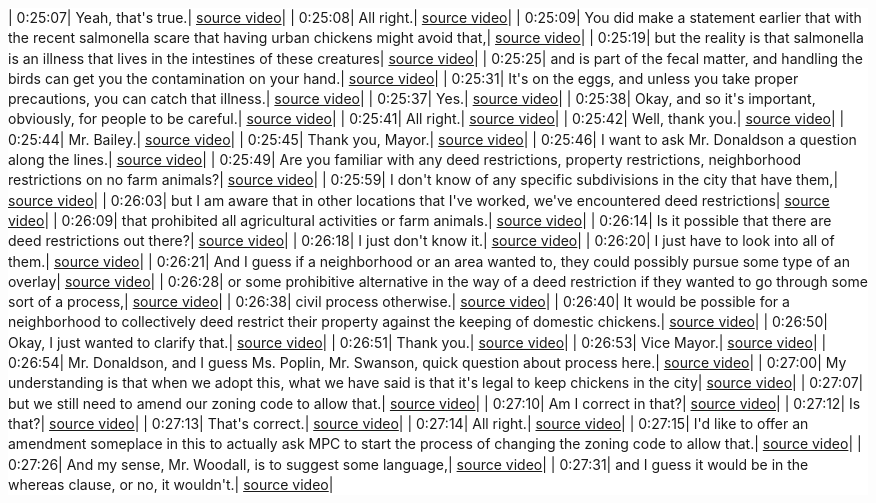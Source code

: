 | 0:25:07| Yeah, that's true.| [source video](https://archive.org/details/citycouncil100824?start=1507)|
| 0:25:08| All right.| [source video](https://archive.org/details/citycouncil100824?start=1508)|
| 0:25:09| You did make a statement earlier that with the recent salmonella scare that having urban chickens might avoid that,| [source video](https://archive.org/details/citycouncil100824?start=1509)|
| 0:25:19| but the reality is that salmonella is an illness that lives in the intestines of these creatures| [source video](https://archive.org/details/citycouncil100824?start=1519)|
| 0:25:25| and is part of the fecal matter, and handling the birds can get you the contamination on your hand.| [source video](https://archive.org/details/citycouncil100824?start=1525)|
| 0:25:31| It's on the eggs, and unless you take proper precautions, you can catch that illness.| [source video](https://archive.org/details/citycouncil100824?start=1531)|
| 0:25:37| Yes.| [source video](https://archive.org/details/citycouncil100824?start=1537)|
| 0:25:38| Okay, and so it's important, obviously, for people to be careful.| [source video](https://archive.org/details/citycouncil100824?start=1538)|
| 0:25:41| All right.| [source video](https://archive.org/details/citycouncil100824?start=1541)|
| 0:25:42| Well, thank you.| [source video](https://archive.org/details/citycouncil100824?start=1542)|
| 0:25:44| Mr. Bailey.| [source video](https://archive.org/details/citycouncil100824?start=1544)|
| 0:25:45| Thank you, Mayor.| [source video](https://archive.org/details/citycouncil100824?start=1545)|
| 0:25:46| I want to ask Mr. Donaldson a question along the lines.| [source video](https://archive.org/details/citycouncil100824?start=1546)|
| 0:25:49| Are you familiar with any deed restrictions, property restrictions, neighborhood restrictions on no farm animals?| [source video](https://archive.org/details/citycouncil100824?start=1549)|
| 0:25:59| I don't know of any specific subdivisions in the city that have them,| [source video](https://archive.org/details/citycouncil100824?start=1559)|
| 0:26:03| but I am aware that in other locations that I've worked, we've encountered deed restrictions| [source video](https://archive.org/details/citycouncil100824?start=1563)|
| 0:26:09| that prohibited all agricultural activities or farm animals.| [source video](https://archive.org/details/citycouncil100824?start=1569)|
| 0:26:14| Is it possible that there are deed restrictions out there?| [source video](https://archive.org/details/citycouncil100824?start=1574)|
| 0:26:18| I just don't know it.| [source video](https://archive.org/details/citycouncil100824?start=1578)|
| 0:26:20| I just have to look into all of them.| [source video](https://archive.org/details/citycouncil100824?start=1580)|
| 0:26:21| And I guess if a neighborhood or an area wanted to, they could possibly pursue some type of an overlay| [source video](https://archive.org/details/citycouncil100824?start=1581)|
| 0:26:28| or some prohibitive alternative in the way of a deed restriction if they wanted to go through some sort of a process,| [source video](https://archive.org/details/citycouncil100824?start=1588)|
| 0:26:38| civil process otherwise.| [source video](https://archive.org/details/citycouncil100824?start=1598)|
| 0:26:40| It would be possible for a neighborhood to collectively deed restrict their property against the keeping of domestic chickens.| [source video](https://archive.org/details/citycouncil100824?start=1600)|
| 0:26:50| Okay, I just wanted to clarify that.| [source video](https://archive.org/details/citycouncil100824?start=1610)|
| 0:26:51| Thank you.| [source video](https://archive.org/details/citycouncil100824?start=1611)|
| 0:26:53| Vice Mayor.| [source video](https://archive.org/details/citycouncil100824?start=1613)|
| 0:26:54| Mr. Donaldson, and I guess Ms. Poplin, Mr. Swanson, quick question about process here.| [source video](https://archive.org/details/citycouncil100824?start=1614)|
| 0:27:00| My understanding is that when we adopt this, what we have said is that it's legal to keep chickens in the city| [source video](https://archive.org/details/citycouncil100824?start=1620)|
| 0:27:07| but we still need to amend our zoning code to allow that.| [source video](https://archive.org/details/citycouncil100824?start=1627)|
| 0:27:10| Am I correct in that?| [source video](https://archive.org/details/citycouncil100824?start=1630)|
| 0:27:12| Is that?| [source video](https://archive.org/details/citycouncil100824?start=1632)|
| 0:27:13| That's correct.| [source video](https://archive.org/details/citycouncil100824?start=1633)|
| 0:27:14| All right.| [source video](https://archive.org/details/citycouncil100824?start=1634)|
| 0:27:15| I'd like to offer an amendment someplace in this to actually ask MPC to start the process of changing the zoning code to allow that.| [source video](https://archive.org/details/citycouncil100824?start=1635)|
| 0:27:26| And my sense, Mr. Woodall, is to suggest some language,| [source video](https://archive.org/details/citycouncil100824?start=1646)|
| 0:27:31| and I guess it would be in the whereas clause, or no, it wouldn't.| [source video](https://archive.org/details/citycouncil100824?start=1651)|